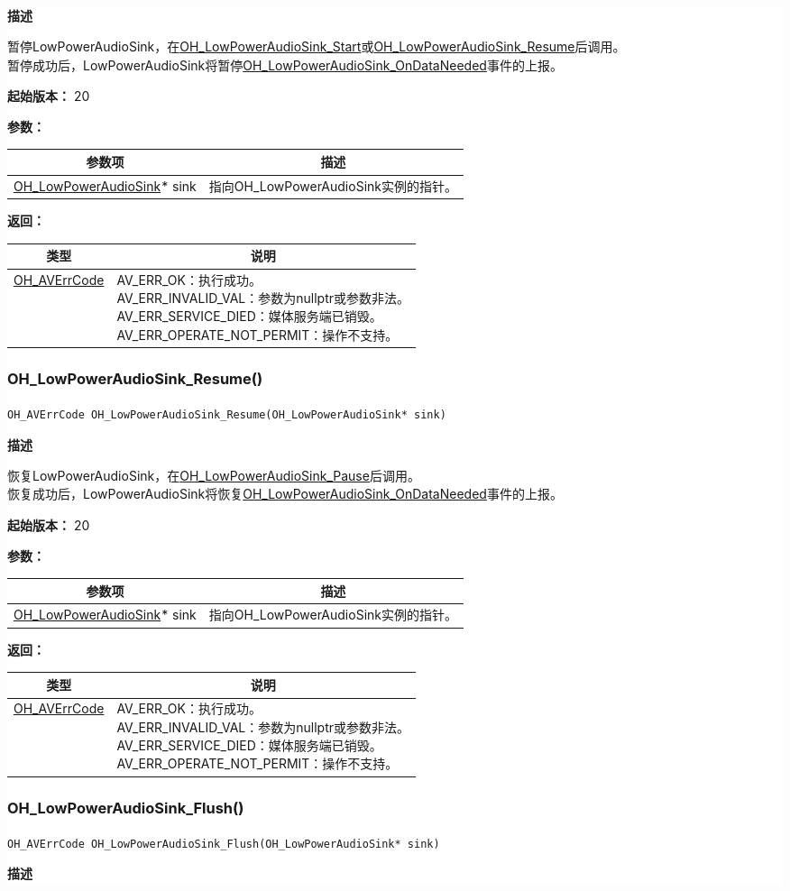 **描述**

暂停LowPowerAudioSink，在[OH_LowPowerAudioSink_Start](capi-lowpower-audio-sink-h.md#oh_lowpoweraudiosink_start)或[OH_LowPowerAudioSink_Resume](capi-lowpower-audio-sink-h.md#oh_lowpoweraudiosink_resume)后调用。<br> 暂停成功后，LowPowerAudioSink将暂停[OH_LowPowerAudioSink_OnDataNeeded](capi-lowpower-audio-sink-base-h.md#oh_lowpoweraudiosink_ondataneeded)事件的上报。

**起始版本：** 20


**参数：**

| 参数项 | 描述 |
| -- | -- |
| [OH_LowPowerAudioSink](capi-lowpoweraudiosink-oh-lowpoweraudiosink.md)* sink | 指向OH_LowPowerAudioSink实例的指针。 |

**返回：**

| 类型 | 说明 |
| -- | -- |
| [OH_AVErrCode](../apis-avcodec-kit/_core.md#oh_averrcode-1) | AV_ERR_OK：执行成功。<br> AV_ERR_INVALID_VAL：参数为nullptr或参数非法。<br> AV_ERR_SERVICE_DIED：媒体服务端已销毁。<br> AV_ERR_OPERATE_NOT_PERMIT：操作不支持。 |

### OH_LowPowerAudioSink_Resume()

```
OH_AVErrCode OH_LowPowerAudioSink_Resume(OH_LowPowerAudioSink* sink)
```

**描述**

恢复LowPowerAudioSink，在[OH_LowPowerAudioSink_Pause](capi-lowpower-audio-sink-h.md#oh_lowpoweraudiosink_pause)后调用。<br> 恢复成功后，LowPowerAudioSink将恢复[OH_LowPowerAudioSink_OnDataNeeded](capi-lowpower-audio-sink-base-h.md#oh_lowpoweraudiosink_ondataneeded)事件的上报。

**起始版本：** 20


**参数：**

| 参数项 | 描述 |
| -- | -- |
| [OH_LowPowerAudioSink](capi-lowpoweraudiosink-oh-lowpoweraudiosink.md)* sink | 指向OH_LowPowerAudioSink实例的指针。 |

**返回：**

| 类型 | 说明 |
| -- | -- |
| [OH_AVErrCode](../apis-avcodec-kit/_core.md#oh_averrcode-1) | AV_ERR_OK：执行成功。<br> AV_ERR_INVALID_VAL：参数为nullptr或参数非法。<br> AV_ERR_SERVICE_DIED：媒体服务端已销毁。<br> AV_ERR_OPERATE_NOT_PERMIT：操作不支持。 |

### OH_LowPowerAudioSink_Flush()

```
OH_AVErrCode OH_LowPowerAudioSink_Flush(OH_LowPowerAudioSink* sink)
```

**描述**

